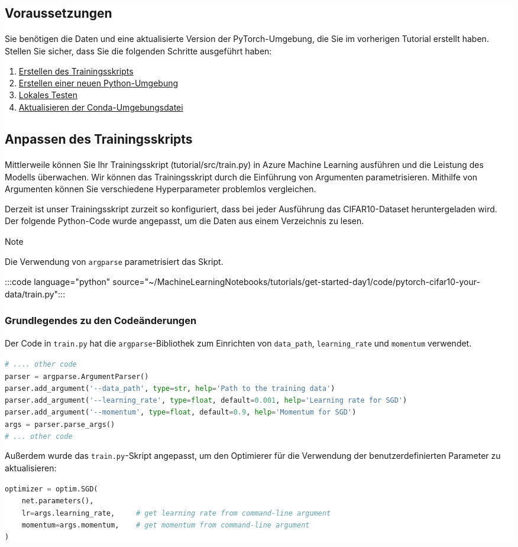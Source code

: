 ## <a name="prerequisites"></a>Voraussetzungen

Sie benötigen die Daten und eine aktualisierte Version der PyTorch-Umgebung, die Sie im vorherigen Tutorial erstellt haben.  Stellen Sie sicher, dass Sie die folgenden Schritte ausgeführt haben:

1. [Erstellen des Trainingsskripts](tutorial-1st-experiment-sdk-train.md#create-training-scripts)
1. [Erstellen einer neuen Python-Umgebung](tutorial-1st-experiment-sdk-train.md#environment)
1. [Lokales Testen](tutorial-1st-experiment-sdk-train.md#test-local)
1. [Aktualisieren der Conda-Umgebungsdatei](tutorial-1st-experiment-sdk-train.md#update-the-conda-environment-file)

## <a name="adjust-the-training-script"></a>Anpassen des Trainingsskripts

Mittlerweile können Sie Ihr Trainingsskript (tutorial/src/train.py) in Azure Machine Learning ausführen und die Leistung des Modells überwachen. Wir können das Trainingsskript durch die Einführung von Argumenten parametrisieren. Mithilfe von Argumenten können Sie verschiedene Hyperparameter problemlos vergleichen.

Derzeit ist unser Trainingsskript zurzeit so konfiguriert, dass bei jeder Ausführung das CIFAR10-Dataset heruntergeladen wird. Der folgende Python-Code wurde angepasst, um die Daten aus einem Verzeichnis zu lesen.

>[!NOTE] 
> Die Verwendung von `argparse` parametrisiert das Skript.

:::code language="python" source="~/MachineLearningNotebooks/tutorials/get-started-day1/code/pytorch-cifar10-your-data/train.py":::

### <a name="understanding-the-code-changes"></a>Grundlegendes zu den Codeänderungen

Der Code in `train.py` hat die `argparse`-Bibliothek zum Einrichten von `data_path`, `learning_rate` und `momentum` verwendet.

```python
# .... other code
parser = argparse.ArgumentParser()
parser.add_argument('--data_path', type=str, help='Path to the training data')
parser.add_argument('--learning_rate', type=float, default=0.001, help='Learning rate for SGD')
parser.add_argument('--momentum', type=float, default=0.9, help='Momentum for SGD')
args = parser.parse_args()
# ... other code
```

Außerdem wurde das `train.py`-Skript angepasst, um den Optimierer für die Verwendung der benutzerdefinierten Parameter zu aktualisieren:

```python
optimizer = optim.SGD(
    net.parameters(),
    lr=args.learning_rate,     # get learning rate from command-line argument
    momentum=args.momentum,    # get momentum from command-line argument
)
```
